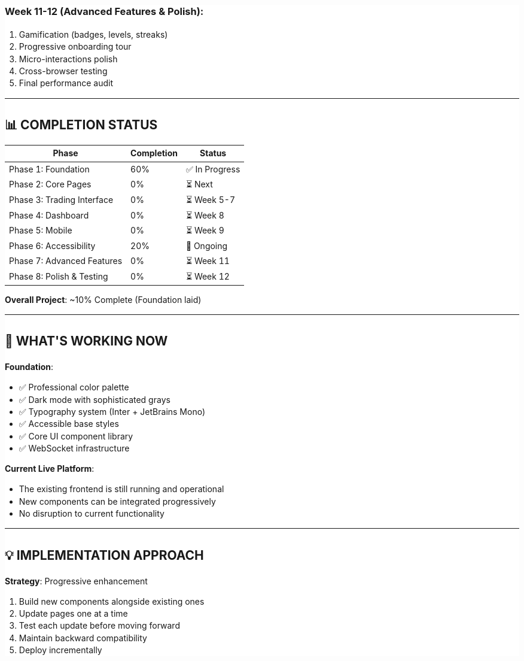 ### Week 11-12 (Advanced Features & Polish):
1. Gamification (badges, levels, streaks)
2. Progressive onboarding tour
3. Micro-interactions polish
4. Cross-browser testing
5. Final performance audit

---

## 📊 COMPLETION STATUS

| Phase | Completion | Status |
|-------|------------|--------|
| Phase 1: Foundation | 60% | ✅ In Progress |
| Phase 2: Core Pages | 0% | ⏳ Next |
| Phase 3: Trading Interface | 0% | ⏳ Week 5-7 |
| Phase 4: Dashboard | 0% | ⏳ Week 8 |
| Phase 5: Mobile | 0% | ⏳ Week 9 |
| Phase 6: Accessibility | 20% | 🔨 Ongoing |
| Phase 7: Advanced Features | 0% | ⏳ Week 11 |
| Phase 8: Polish & Testing | 0% | ⏳ Week 12 |

**Overall Project**: ~10% Complete (Foundation laid)

---

## 🎯 WHAT'S WORKING NOW

**Foundation**:
- ✅ Professional color palette
- ✅ Dark mode with sophisticated grays
- ✅ Typography system (Inter + JetBrains Mono)
- ✅ Accessible base styles
- ✅ Core UI component library
- ✅ WebSocket infrastructure

**Current Live Platform**:
- The existing frontend is still running and operational
- New components can be integrated progressively
- No disruption to current functionality

---

## 💡 IMPLEMENTATION APPROACH

**Strategy**: Progressive enhancement
1. Build new components alongside existing ones
2. Update pages one at a time
3. Test each update before moving forward
4. Maintain backward compatibility
5. Deploy incrementally
